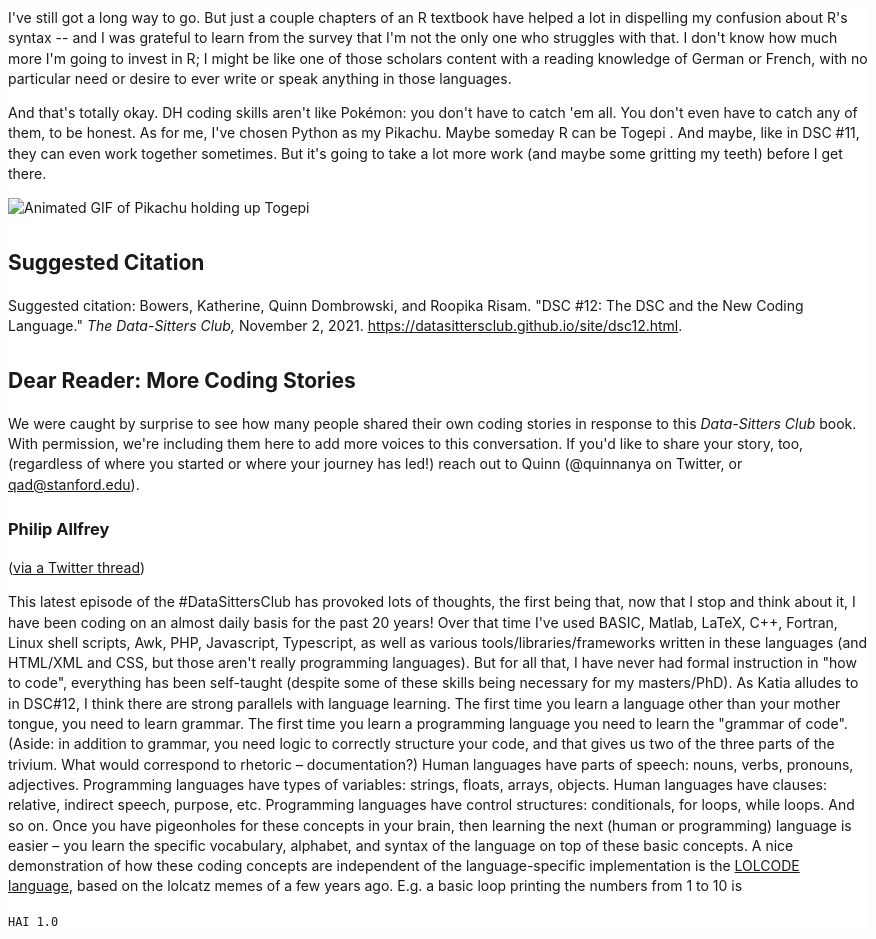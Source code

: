 I've still got a long way to go. But just a couple chapters of an R textbook have helped a lot in dispelling my confusion about R's syntax -- and I was grateful to learn from the survey that I'm not the only one who struggles with that. I don't know how much more I'm going to invest in R; I might be like one of those scholars content with a reading knowledge of German or French, with no particular need or desire to ever write or speak anything in those languages.

And that's totally okay. DH coding skills aren't like Pokémon: you don't have to catch 'em all. You don't even have to catch any of them, to be honest. As for me, I've chosen Python as my Pikachu. Maybe someday R can be Togepi . And maybe, like in DSC #11, they can even work together sometimes. But it's going to take a lot more work (and maybe some gritting my teeth) before I get there.

![Animated GIF of Pikachu holding up Togepi](_static/images/dsc12_pikachu.gif)

## Suggested Citation

Suggested citation: Bowers, Katherine, Quinn Dombrowski, and Roopika Risam. "DSC #12: The DSC and the New Coding Language." _The Data-Sitters Club,_ November 2, 2021. https://datasittersclub.github.io/site/dsc12.html.

## Dear Reader: More Coding Stories

We were caught by surprise to see how many people shared their own coding stories in response to this *Data-Sitters Club* book. With permission, we're including them here to add more voices to this conversation. If you'd like to share your story, too, (regardless of where you started or where your journey has led!) reach out to Quinn (@quinnanya on Twitter, or qad@stanford.edu).

### Philip Allfrey

([via a Twitter thread](https://twitter.com/dr_pda/status/1456074863823577089))

This latest episode of the #DataSittersClub has provoked lots of thoughts, the first being that, now that I stop and think about it, I have been coding on an almost daily basis for the past 20 years! Over that time I've used BASIC, Matlab, LaTeX, C++, Fortran, Linux shell scripts, Awk, PHP, Javascript, Typescript, as well as various tools/libraries/frameworks written in these languages (and HTML/XML and CSS, but those aren't really programming languages). But for all that, I have never had formal instruction in "how to code", everything has been self-taught (despite some of these skills being necessary for my masters/PhD). As Katia alludes to in DSC#12, I think there are strong parallels with language learning. The first time you learn a language other than your mother tongue, you need to learn grammar. The first time you learn a programming language you need to learn the "grammar of code". (Aside: in addition to grammar, you need logic to correctly structure your code, and that gives us two of the three parts of the trivium. What would correspond to rhetoric – documentation?) Human languages have parts of speech: nouns, verbs, pronouns, adjectives. Programming languages have types of variables: strings, floats, arrays, objects. Human languages have clauses: relative, indirect speech, purpose, etc. Programming languages have control structures: conditionals, for loops, while loops. And so on. Once you have pigeonholes for these concepts in your brain, then learning the next (human or programming) language is easier – you learn the specific vocabulary, alphabet, and syntax of the language on top of these basic concepts. A nice demonstration of how these coding concepts are independent of the language-specific implementation is the [LOLCODE language](https://en.wikipedia.org/wiki/LOLCODE), based on the lolcatz memes of a few years ago. E.g. a basic loop printing the numbers from 1 to 10 is

`HAI 1.0`
